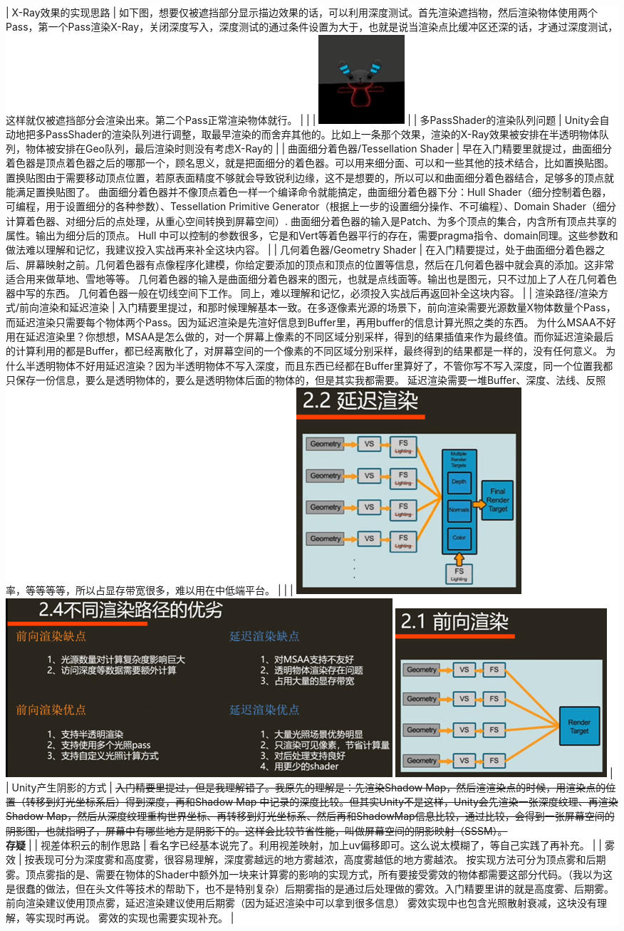 | X-Ray效果的实现思路                                          | 如下图，想要仅被遮挡部分显示描边效果的话，可以利用深度测试。首先渲染遮挡物，然后渲染物体使用两个Pass，第一个Pass渲染X-Ray，关闭深度写入，深度测试的通过条件设置为大于，也就是说当渲染点比缓冲区还深的话，才通过深度测试，这样就仅被遮挡部分会渲染出来。第二个Pass正常渲染物体就行。 |
|                                                              | ![img](Images/clip_image028.png)                             |
| 多PassShader的渲染队列问题                                   | Unity会自动地把多PassShader的渲染队列进行调整，取最早渲染的而舍弃其他的。比如上一条那个效果，渲染的X-Ray效果被安排在半透明物体队列，物体被安排在Geo队列，最后渲染时则没有考虑X-Ray的 |
| 曲面细分着色器/Tessellation Shader                           | 早在入门精要里就提过，曲面细分着色器是顶点着色器之后的哪那一个，顾名思义，就是把面细分的着色器。可以用来细分面、可以和一些其他的技术结合，比如置换贴图。置换贴图由于需要移动顶点位置，若原表面精度不够就会导致锐利边缘，这不是想要的，所以可以和曲面细分着色器结合，足够多的顶点就能满足置换贴图了。     曲面细分着色器并不像顶点着色一样一个编译命令就能搞定，曲面细分着色器下分：Hull  Shader（细分控制着色器，可编程，用于设置细分的各种参数）、Tessellation Primitive Generator（根据上一步的设置细分操作、不可编程）、Domain  Shader（细分计算着色器、对细分后的点处理，从重心空间转换到屏幕空间）.     曲面细分着色器的输入是Patch、为多个顶点的集合，内含所有顶点共享的属性。输出为细分后的顶点。     Hull  中可以控制的参数很多，它是和Vert等着色器平行的存在，需要pragma指令、domain同理。这些参数和做法难以理解和记忆，我建议投入实战再来补全这块内容。 |
| 几何着色器/Geometry Shader                                   | 在入门精要提过，处于曲面细分着色器之后、屏幕映射之前。几何着色器有点像程序化建模，你给定要添加的顶点和顶点的位置等信息，然后在几何着色器中就会真的添加。这非常适合用来做草地、雪地等等。     几何着色器的输入是曲面细分着色器来的图元，也就是点线面等。输出也是图元，只不过加上了人在几何着色器中写的东西。     几何着色器一般在切线空间下工作。     同上，难以理解和记忆，必须投入实战后再返回补全这块内容。 |
| 渲染路径/渲染方式/前向渲染和延迟渲染                         | 入门精要里提过，和那时候理解基本一致。在多逐像素光源的场景下，前向渲染需要光源数量X物体数量个Pass，而延迟渲染只需要每个物体两个Pass。因为延迟渲染是先渲好信息到Buffer里，再用buffer的信息计算光照之类的东西。      为什么MSAA不好用在延迟渲染里？你想想，MSAA是怎么做的，对一个屏幕上像素的不同区域分别采样，得到的结果插值来作为最终值。而你延迟渲染最后的计算利用的都是Buffer，都已经离散化了，对屏幕空间的一个像素的不同区域分别采样，最终得到的结果都是一样的，没有任何意义。      为什么半透明物体不好用延迟渲染？因为半透明物体不写入深度，而且东西已经都在Buffer里算好了，不管你写不写入深度，同一个位置我都只保存一份信息，要么是透明物体的，要么是透明物体后面的物体的，但是其实我都需要。     延迟渲染需要一堆Buffer、深度、法线、反照率，等等等等，所以占显存带宽很多，难以用在中低端平台。 |
|                                                              | ![img](Images/clip_image032.png)                      ![img](Images/clip_image033.png)              ![img](Images/clip_image034.png) |
| Unity产生阴影的方式                                          | ~~入门精要里提过，但是我理解错了。我原先的理解是：先渲染Shadow  Map，然后渲渲染点的时候，用渲染点的位置（转移到灯光坐标系后）得到深度，再和Shadow Map  中记录的深度比较。但其实Unity不是这样，Unity会先渲染一张深度纹理、再渲染Shadow  Map，然后从深度纹理重构世界坐标、再转移到灯光坐标系、然后再和ShadowMap信息比较，通过比较，会得到一张屏幕空间的阴影图，也就指明了，屏幕中有哪些地方是阴影下的。这样会比较节省性能，叫做屏幕空间的阴影映射（SSSM）。~~<br />**存疑** |
| 视差体积云的制作思路                                         | 看名字已经基本说完了。利用视差映射，加上uv偏移即可。这么说太模糊了，等自己实践了再补充。 |
| 雾效                                                         | 按表现可分为深度雾和高度雾，很容易理解，深度雾越远的地方雾越浓，高度雾越低的地方雾越浓。      按实现方法可分为顶点雾和后期雾。顶点雾指的是、需要在物体的Shader中额外加一块来计算雾的影响的实现方式，所有要接受雾效的物体都需要这部分代码。（我以为这是很蠢的做法，但在头文件等技术的帮助下，也不是特别复杂）后期雾指的是通过后处理做的雾效。入门精要里讲的就是高度雾、后期雾。     前向渲染建议使用顶点雾，延迟渲染建议使用后期雾（因为延迟渲染中可以拿到很多信息）     雾效实现中也包含光照散射衰减，这块没有理解，等实现时再说。     雾效的实现也需要实现补充。 |